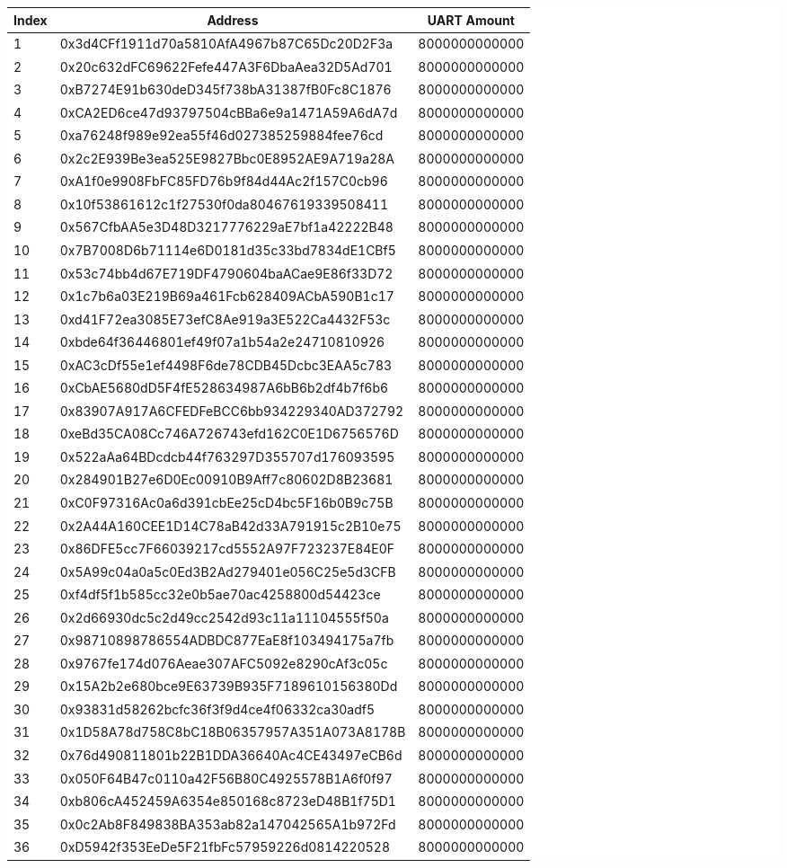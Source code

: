 |  Index   |  Address   | UART Amount  |
|  ----  |  ----  | ----  |
| 1 | 0x3d4CFf1911d70a5810AfA4967b87C65Dc20D2F3a | 8000000000000 |
| 2 | 0x20c632dFC69622Fefe447A3F6DbaAea32D5Ad701 | 8000000000000 |
| 3 | 0xB7274E91b630deD345f738bA31387fB0Fc8C1876 | 8000000000000 |
| 4 | 0xCA2ED6ce47d93797504cBBa6e9a1471A59A6dA7d | 8000000000000 |
| 5 | 0xa76248f989e92ea55f46d027385259884fee76cd | 8000000000000 |
| 6 | 0x2c2E939Be3ea525E9827Bbc0E8952AE9A719a28A | 8000000000000 |
| 7 | 0xA1f0e9908FbFC85FD76b9f84d44Ac2f157C0cb96 | 8000000000000 |
| 8 | 0x10f53861612c1f27530f0da80467619339508411 | 8000000000000 |
| 9 | 0x567CfbAA5e3D48D3217776229aE7bf1a42222B48 | 8000000000000 |
| 10 | 0x7B7008D6b71114e6D0181d35c33bd7834dE1CBf5 | 8000000000000 |
| 11 | 0x53c74bb4d67E719DF4790604baACae9E86f33D72 | 8000000000000 |
| 12 | 0x1c7b6a03E219B69a461Fcb628409ACbA590B1c17 | 8000000000000 |
| 13 | 0xd41F72ea3085E73efC8Ae919a3E522Ca4432F53c | 8000000000000 |
| 14 | 0xbde64f36446801ef49f07a1b54a2e24710810926 | 8000000000000 |
| 15 | 0xAC3cDf55e1ef4498F6de78CDB45Dcbc3EAA5c783 | 8000000000000 |
| 16 | 0xCbAE5680dD5F4fE528634987A6bB6b2df4b7f6b6 | 8000000000000 |
| 17 | 0x83907A917A6CFEDFeBCC6bb934229340AD372792 | 8000000000000 |
| 18 | 0xeBd35CA08Cc746A726743efd162C0E1D6756576D | 8000000000000 |
| 19 | 0x522aAa64BDcdcb44f763297D355707d176093595 | 8000000000000 |
| 20 | 0x284901B27e6D0Ec00910B9Aff7c80602D8B23681 | 8000000000000 |
| 21 | 0xC0F97316Ac0a6d391cbEe25cD4bc5F16b0B9c75B | 8000000000000 |
| 22 | 0x2A44A160CEE1D14C78aB42d33A791915c2B10e75 | 8000000000000 |
| 23 | 0x86DFE5cc7F66039217cd5552A97F723237E84E0F | 8000000000000 |
| 24 | 0x5A99c04a0a5c0Ed3B2Ad279401e056C25e5d3CFB | 8000000000000 |
| 25 | 0xf4df5f1b585cc32e0b5ae70ac4258800d54423ce | 8000000000000 |
| 26 | 0x2d66930dc5c2d49cc2542d93c11a11104555f50a | 8000000000000 |
| 27 | 0x98710898786554ADBDC877EaE8f103494175a7fb | 8000000000000 |
| 28 | 0x9767fe174d076Aeae307AFC5092e8290cAf3c05c | 8000000000000 |
| 29 | 0x15A2b2e680bce9E63739B935F7189610156380Dd | 8000000000000 |
| 30 | 0x93831d58262bcfc36f3f9d4ce4f06332ca30adf5 | 8000000000000 |
| 31 | 0x1D58A78d758C8bC18B06357957A351A073A8178B | 8000000000000 |
| 32 | 0x76d490811801b22B1DDA36640Ac4CE43497eCB6d | 8000000000000 |
| 33 | 0x050F64B47c0110a42F56B80C4925578B1A6f0f97 | 8000000000000 |
| 34 | 0xb806cA452459A6354e850168c8723eD48B1f75D1 | 8000000000000 |
| 35 | 0x0c2Ab8F849838BA353ab82a147042565A1b972Fd | 8000000000000 |
| 36 | 0xD5942f353EeDe5F21fbFc57959226d0814220528 | 8000000000000 |
